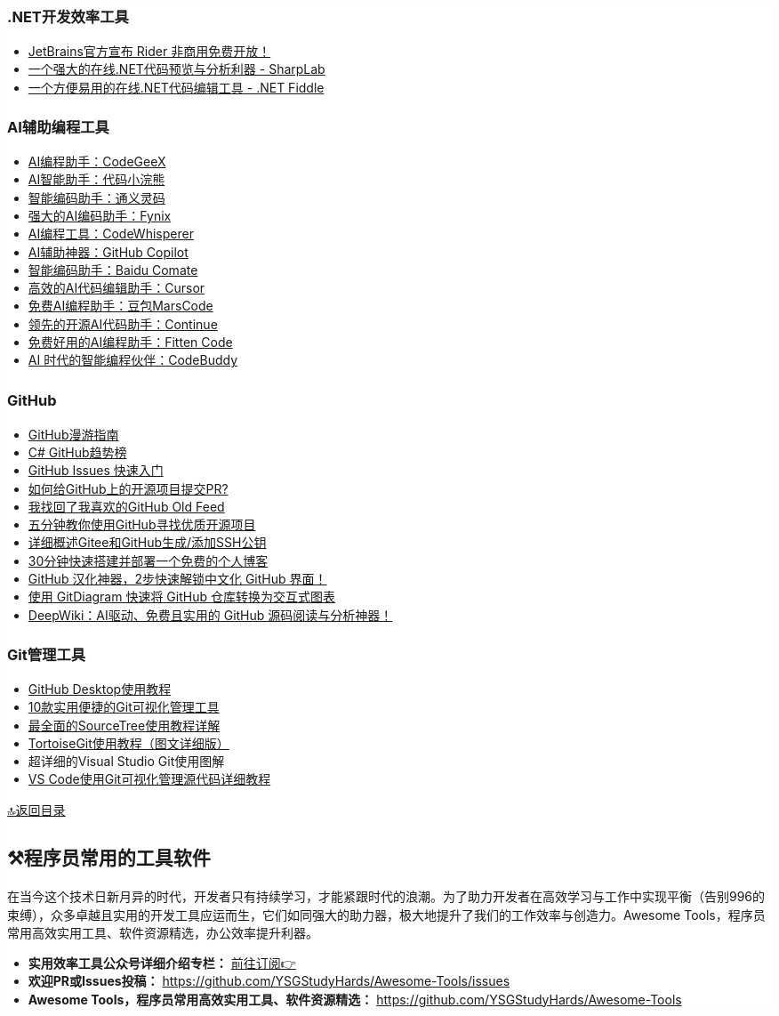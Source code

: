 ### .NET开发效率工具
* [JetBrains官方宣布 Rider 非商用免费开放！](https://mp.weixin.qq.com/s/9lGdDchHgHCQMlfgqpaXQg)
* [一个强大的在线.NET代码预览与分析利器 - SharpLab](https://sharplab.io)
* [一个方便易用的在线.NET代码编辑工具 - .NET Fiddle](https://mp.weixin.qq.com/s/4TOZQC45EOEznbnjDjiJUw)

### AI辅助编程工具
* [AI编程助手：CodeGeeX ](https://codegeex.cn/zh-CN)
* [AI智能助手：代码小浣熊](https://raccoon.sensetime.com/code)
* [智能编码助手：通义灵码](https://tongyi.aliyun.com/lingma)
* [强大的AI编码助手：Fynix](https://www.fynix.ai/)
* [AI编程工具：CodeWhisperer](https://aws.amazon.com/cn/pm/codewhisperer)
* [AI辅助神器：GitHub Copilot](https://docs.github.com/zh/copilot/quickstart)
* [智能编码助手：Baidu Comate](https://comate.baidu.com/zh)
* [高效的AI代码编辑助手：Cursor](https://www.cursor.com)
* [免费AI编程助手：豆包MarsCode](https://www.marscode.cn/home)
* [领先的开源AI代码助手：Continue](https://github.com/continuedev/continue)
* [免费好用的AI编程助手：Fitten Code](https://code.fittentech.com)
* [AI 时代的智能编程伙伴：CodeBuddy](https://copilot.tencent.com)

### GitHub
* [GitHub漫游指南](https://github.com/phodal/github)
* [C# GitHub趋势榜](https://github.com/trending/c%23?since=daily)
* [GitHub Issues 快速入门](https://docs.github.com/zh/issues/tracking-your-work-with-issues/quickstart)
* [如何给GitHub上的开源项目提交PR?](https://mp.weixin.qq.com/s/YJwW9AFPoEKuU_MXqL_Pcg)
* [我找回了我喜欢的GitHub Old Feed](https://mp.weixin.qq.com/s/liXDb4MGXlSrAryRDSkcbw)
* [五分钟教你使用GitHub寻找优质开源项目](https://www.cnblogs.com/Can-daydayup/p/17581307.html)
* [详细概述Gitee和GitHub生成/添加SSH公钥](https://mp.weixin.qq.com/s/B84wXcX_AlTfCphcL_4MHA)
* [30分钟快速搭建并部署一个免费的个人博客](https://mp.weixin.qq.com/s/x7uZvQvtipr2wbNzxqJ5Ng)
* [GitHub 汉化神器，2步快速解锁中文化 GitHub 界面！](https://mp.weixin.qq.com/s/z9vQKyMk_m5vtk6GKEG6GQ)
* [使用 GitDiagram 快速将 GitHub 仓库转换为交互式图表](https://mp.weixin.qq.com/s/OXNjmjC2xvaoAln2NkrwgA)
* [DeepWiki：AI驱动、免费且实用的 GitHub 源码阅读与分析神器！](https://mp.weixin.qq.com/s/QpISCYltDePhgj_QBtZCfg)

### Git管理工具
* [GitHub Desktop使用教程](https://docs.github.com/zh/desktop)
* [10款实用便捷的Git可视化管理工具](https://mp.weixin.qq.com/s/18J-YoEArJS_rCxkx4-D5w)
* [最全面的SourceTree使用教程详解](https://mp.weixin.qq.com/s/thZS99hNOc6dM_pEDa3LMQ)
* [TortoiseGit使用教程（图文详细版）](https://mp.weixin.qq.com/s/nWX11NUogNSTAjg-NQJzBQ)
* 超详细的Visual Studio Git使用图解
* [VS Code使用Git可视化管理源代码详细教程](https://mp.weixin.qq.com/s/nvlLTMP-svb4vqpAvIjkWA)

[🔝返回目录](https://github.com/YSGStudyHards/DotNetGuide#%E7%9B%AE%E5%BD%95%E5%AF%BC%E8%88%AA%E5%96%84%E7%94%A8ctrlf)


## ⚒️程序员常用的工具软件
在当今这个技术日新月异的时代，开发者只有持续学习，才能紧跟时代的浪潮。为了助力开发者在高效学习与工作中实现平衡（告别996的束缚），众多卓越且实用的开发工具应运而生，它们如同强大的助力器，极大地提升了我们的工作效率与创造力。Awesome Tools，程序员常用高效实用工具、软件资源精选，办公效率提升利器。

* **实用效率工具公众号详细介绍专栏：** [前往订阅👉](https://mp.weixin.qq.com/mp/appmsgalbum?__biz=MzIxMTUzNzM5Ng==&action=getalbum&album_id=2983928075727978497&scene=126&sessionid=-1550706823#wechat_redirect)
* **欢迎PR或Issues投稿：** https://github.com/YSGStudyHards/Awesome-Tools/issues
* **Awesome Tools，程序员常用高效实用工具、软件资源精选：** https://github.com/YSGStudyHards/Awesome-Tools
